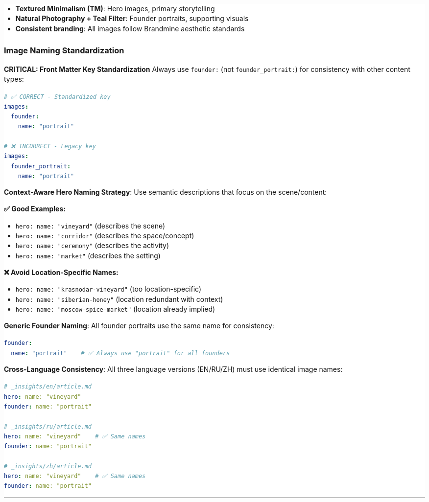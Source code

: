 - **Textured Minimalism (TM)**: Hero images, primary storytelling
- **Natural Photography + Teal Filter**: Founder portraits, supporting visuals
- **Consistent branding**: All images follow Brandmine aesthetic standards

### Image Naming Standardization

**CRITICAL: Front Matter Key Standardization**
Always use `founder:` (not `founder_portrait:`) for consistency with other content types:

```yaml
# ✅ CORRECT - Standardized key
images:
  founder:
    name: "portrait"
    
# ❌ INCORRECT - Legacy key  
images:
  founder_portrait:
    name: "portrait"
```

**Context-Aware Hero Naming Strategy**: Use semantic descriptions that focus on the scene/content:

**✅ Good Examples:**
- `hero: name: "vineyard"` (describes the scene)
- `hero: name: "corridor"` (describes the space/concept)
- `hero: name: "ceremony"` (describes the activity)
- `hero: name: "market"` (describes the setting)

**❌ Avoid Location-Specific Names:**
- `hero: name: "krasnodar-vineyard"` (too location-specific)
- `hero: name: "siberian-honey"` (location redundant with context)
- `hero: name: "moscow-spice-market"` (location already implied)

**Generic Founder Naming**: All founder portraits use the same name for consistency:
```yaml
founder:
  name: "portrait"    # ✅ Always use "portrait" for all founders
```

**Cross-Language Consistency**: All three language versions (EN/RU/ZH) must use identical image names:
```yaml
# _insights/en/article.md
hero: name: "vineyard"
founder: name: "portrait"

# _insights/ru/article.md  
hero: name: "vineyard"    # ✅ Same names
founder: name: "portrait"

# _insights/zh/article.md
hero: name: "vineyard"    # ✅ Same names
founder: name: "portrait"
```

---